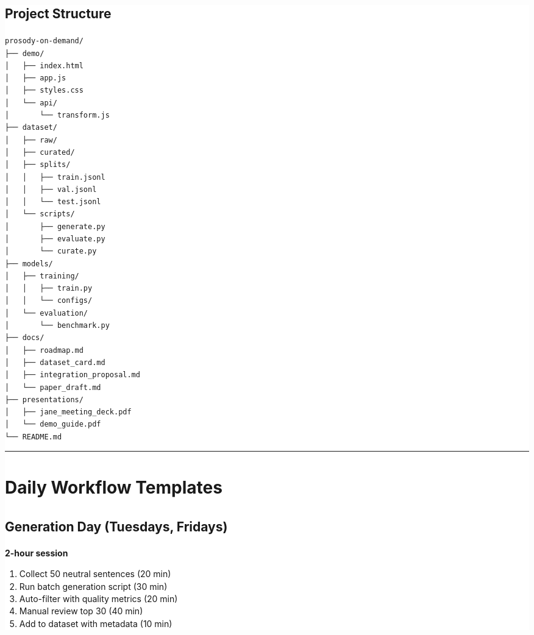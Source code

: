 ## Project Structure

```
prosody-on-demand/
├── demo/
│   ├── index.html
│   ├── app.js
│   ├── styles.css
│   └── api/
│       └── transform.js
├── dataset/
│   ├── raw/
│   ├── curated/
│   ├── splits/
│   │   ├── train.jsonl
│   │   ├── val.jsonl
│   │   └── test.jsonl
│   └── scripts/
│       ├── generate.py
│       ├── evaluate.py
│       └── curate.py
├── models/
│   ├── training/
│   │   ├── train.py
│   │   └── configs/
│   └── evaluation/
│       └── benchmark.py
├── docs/
│   ├── roadmap.md
│   ├── dataset_card.md
│   ├── integration_proposal.md
│   └── paper_draft.md
├── presentations/
│   ├── jane_meeting_deck.pdf
│   └── demo_guide.pdf
└── README.md
```

---

# Daily Workflow Templates

## Generation Day (Tuesdays, Fridays)
**2-hour session**

1. Collect 50 neutral sentences (20 min)
2. Run batch generation script (30 min)
3. Auto-filter with quality metrics (20 min)
4. Manual review top 30 (40 min)
5. Add to dataset with metadata (10 min)
